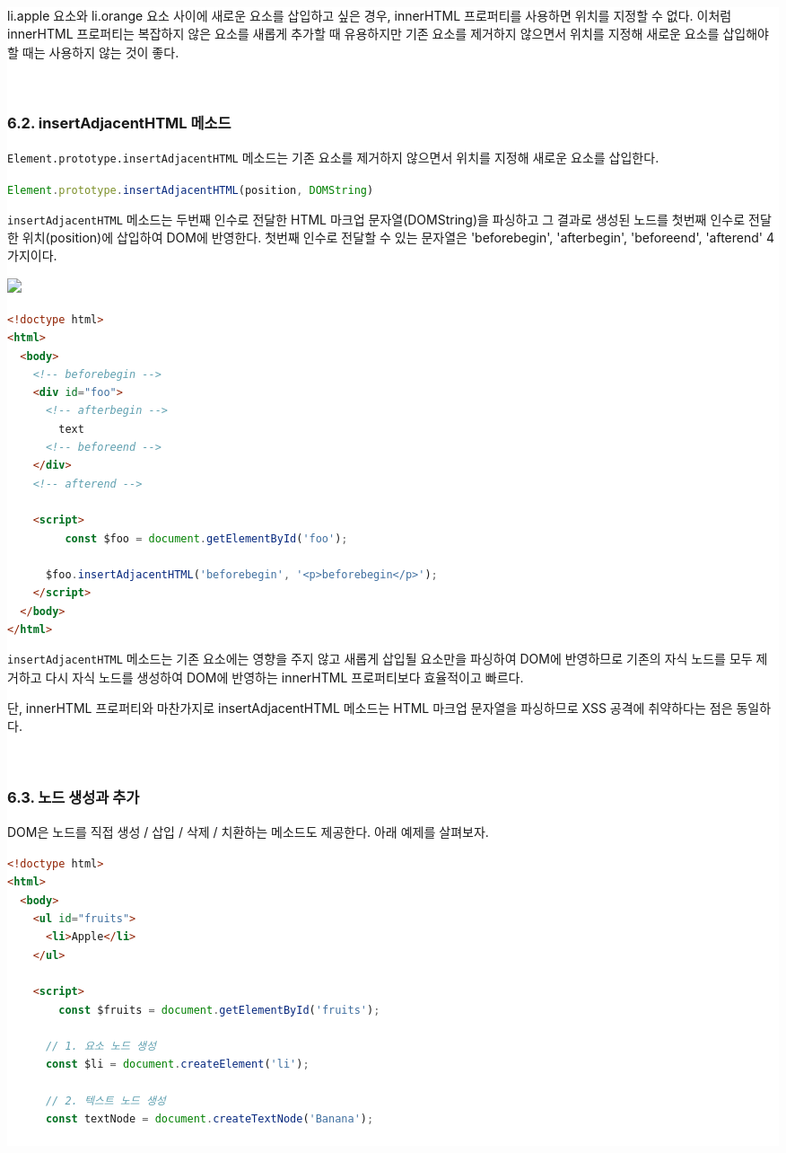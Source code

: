 li.apple 요소와 li.orange 요소 사이에 새로운 요소를 삽입하고 싶은 경우, innerHTML 프로퍼티를 사용하면 위치를 지정할 수 없다. 이처럼 innerHTML 프로퍼티는 복잡하지 않은 요소를 새롭게 추가할 때 유용하지만 기존 요소를 제거하지 않으면서 위치를 지정해 새로운 요소를 삽입해야 할 때는 사용하지 않는 것이 좋다.

&nbsp;  

### 6.2. insertAdjacentHTML 메소드

`Element.prototype.insertAdjacentHTML` 메소드는 기존 요소를 제거하지 않으면서 위치를 지정해 새로운 요소를 삽입한다.

```javascript
Element.prototype.insertAdjacentHTML(position, DOMString)
```

`insertAdjacentHTML` 메소드는 두번째 인수로 전달한 HTML 마크업 문자열(DOMString)을 파싱하고 그 결과로 생성된 노드를 첫번째 인수로 전달한 위치(position)에 삽입하여 DOM에 반영한다. 첫번째 인수로 전달할 수 있는 문자열은 'beforebegin', 'afterbegin', 'beforeend', 'afterend' 4가지이다.

<img src="https://user-images.githubusercontent.com/32444914/83483487-b931d580-a4dd-11ea-9914-0a70a880bd52.png" width="70%" />

```html
<!doctype html>
<html>
  <body>
    <!-- beforebegin -->
    <div id="foo">
      <!-- afterbegin -->
    	text
      <!-- beforeend -->
    </div>
    <!-- afterend -->
    
    <script>
    	 const $foo = document.getElementById('foo');
      
      $foo.insertAdjacentHTML('beforebegin', '<p>beforebegin</p>');
    </script>
  </body>
</html>
```

`insertAdjacentHTML` 메소드는 기존 요소에는 영향을 주지 않고 새롭게 삽입될 요소만을 파싱하여 DOM에 반영하므로 기존의 자식 노드를 모두 제거하고 다시 자식 노드를 생성하여 DOM에 반영하는 innerHTML 프로퍼티보다 효율적이고 빠르다.

단, innerHTML 프로퍼티와 마찬가지로 insertAdjacentHTML 메소드는 HTML 마크업 문자열을 파싱하므로 XSS 공격에 취약하다는 점은 동일하다.

&nbsp;  

### 6.3. 노드 생성과 추가

DOM은 노드를 직접 생성 / 삽입 / 삭제 / 치환하는 메소드도 제공한다. 아래 예제를 살펴보자.

```html
<!doctype html>
<html>
  <body>
    <ul id="fruits">
      <li>Apple</li>
    </ul>
    
    <script>
    	const $fruits = document.getElementById('fruits');
      
      // 1. 요소 노드 생성
      const $li = document.createElement('li');
      
      // 2. 텍스트 노드 생성
      const textNode = document.createTextNode('Banana');
      
```